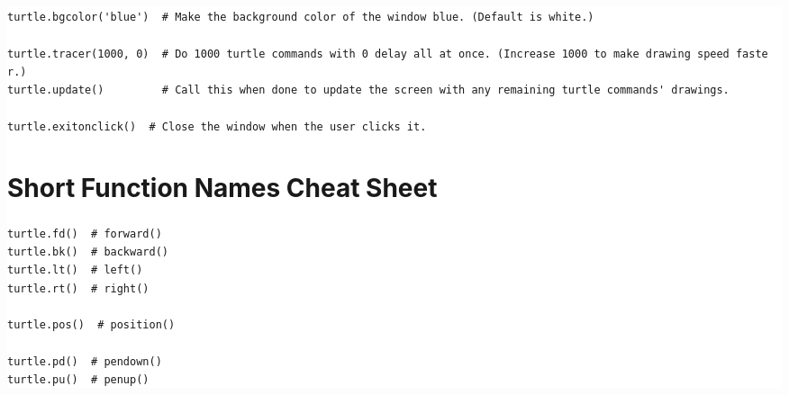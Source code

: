     turtle.bgcolor('blue')  # Make the background color of the window blue. (Default is white.)

    turtle.tracer(1000, 0)  # Do 1000 turtle commands with 0 delay all at once. (Increase 1000 to make drawing speed faster.)
    turtle.update()         # Call this when done to update the screen with any remaining turtle commands' drawings.

    turtle.exitonclick()  # Close the window when the user clicks it.


Short Function Names Cheat Sheet
================

    turtle.fd()  # forward()
    turtle.bk()  # backward()
    turtle.lt()  # left()
    turtle.rt()  # right()

    turtle.pos()  # position()

    turtle.pd()  # pendown()
    turtle.pu()  # penup()

